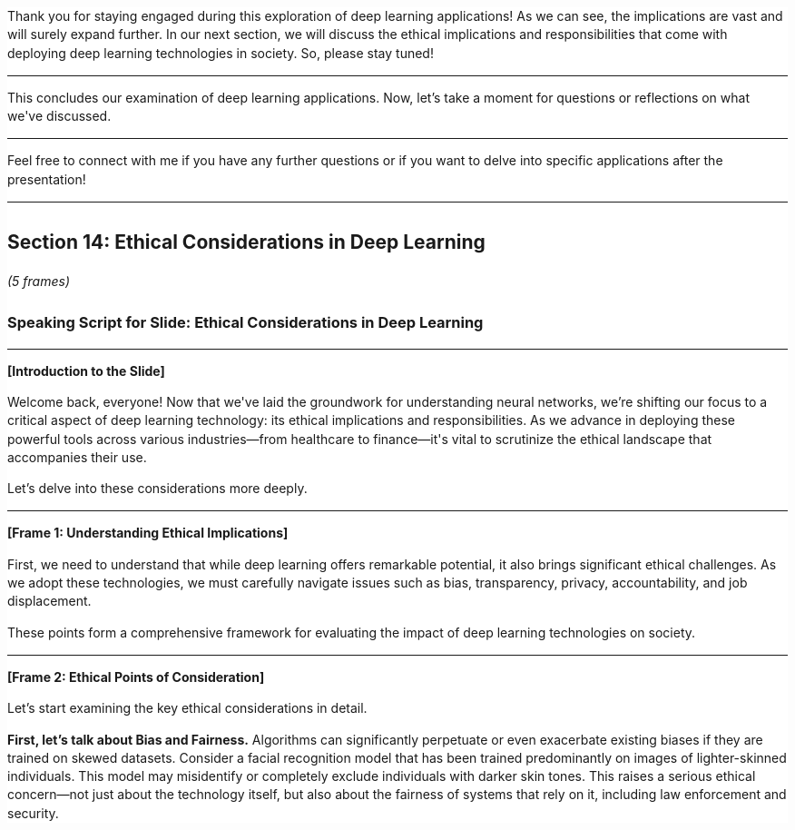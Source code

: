 Thank you for staying engaged during this exploration of deep learning applications! As we can see, the implications are vast and will surely expand further. In our next section, we will discuss the ethical implications and responsibilities that come with deploying deep learning technologies in society. So, please stay tuned!

--- 

This concludes our examination of deep learning applications. Now, let’s take a moment for questions or reflections on what we've discussed. 

--- 

Feel free to connect with me if you have any further questions or if you want to delve into specific applications after the presentation!

---

## Section 14: Ethical Considerations in Deep Learning
*(5 frames)*

### Speaking Script for Slide: Ethical Considerations in Deep Learning

---

**[Introduction to the Slide]**

Welcome back, everyone! Now that we've laid the groundwork for understanding neural networks, we’re shifting our focus to a critical aspect of deep learning technology: its ethical implications and responsibilities. As we advance in deploying these powerful tools across various industries—from healthcare to finance—it's vital to scrutinize the ethical landscape that accompanies their use. 

Let’s delve into these considerations more deeply.

---

**[Frame 1: Understanding Ethical Implications]**

First, we need to understand that while deep learning offers remarkable potential, it also brings significant ethical challenges. As we adopt these technologies, we must carefully navigate issues such as bias, transparency, privacy, accountability, and job displacement. 

These points form a comprehensive framework for evaluating the impact of deep learning technologies on society. 

---

**[Frame 2: Ethical Points of Consideration]**

Let’s start examining the key ethical considerations in detail.

**First, let’s talk about Bias and Fairness.** Algorithms can significantly perpetuate or even exacerbate existing biases if they are trained on skewed datasets. Consider a facial recognition model that has been trained predominantly on images of lighter-skinned individuals. This model may misidentify or completely exclude individuals with darker skin tones. This raises a serious ethical concern—not just about the technology itself, but also about the fairness of systems that rely on it, including law enforcement and security.
